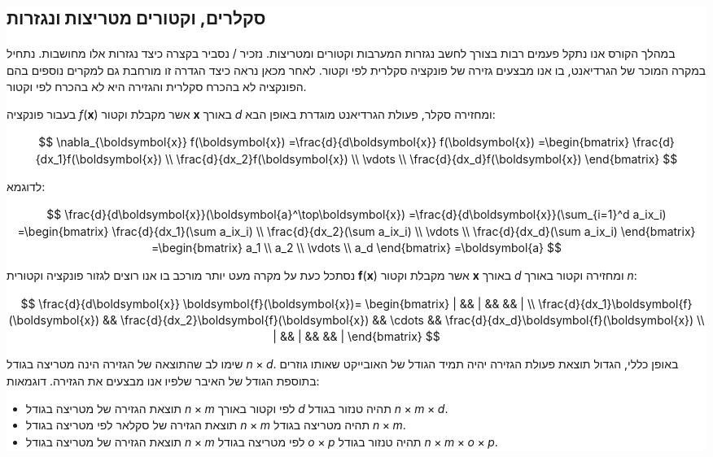 ## סקלרים, וקטורים מטריצות ונגזרות

במהלך הקורס אנו נתקל פעמים רבות בצורך לחשב נגזרות המערבות וקטורים ומטריצות. נזכיר / נסביר בקצרה כיצד נגזרות אלו מחושבות. נתחיל במקרה המוכר של הגרדיאנט, בו אנו מבצעים גזירה של פונקציה סקלרית לפי וקטור. לאחר מכאן נראה כיצד הגדרה זו מורחבת גם למקרים נוספים בהם הפונקציה לא בהכרח סקלרית והגזירה היא לא בהכרח לפי וקטור.

בעבור פונקציה $f(\boldsymbol{x})$ אשר מקבלת וקטור $\boldsymbol{x}$ באורך $d$ ומחזירה סקלר, פעולת הגרדיאנט מוגדרת באופן הבא:

$$
\nabla_{\boldsymbol{x}} f(\boldsymbol{x})
=\frac{d}{d\boldsymbol{x}} f(\boldsymbol{x})
=\begin{bmatrix}
\frac{d}{dx_1}f(\boldsymbol{x}) \\ \frac{d}{dx_2}f(\boldsymbol{x}) \\ \vdots \\ \frac{d}{dx_d}f(\boldsymbol{x})
\end{bmatrix}
$$

לדוגמא:

$$
\frac{d}{d\boldsymbol{x}}(\boldsymbol{a}^\top\boldsymbol{x})
=\frac{d}{d\boldsymbol{x}}(\sum_{i=1}^d a_ix_i)
=\begin{bmatrix}
\frac{d}{dx_1}(\sum a_ix_i) \\ \frac{d}{dx_2}(\sum a_ix_i) \\ \vdots \\ \frac{d}{dx_d}(\sum a_ix_i)
\end{bmatrix}
=\begin{bmatrix}
a_1 \\ a_2 \\ \vdots \\ a_d
\end{bmatrix}
=\boldsymbol{a}
$$

נסתכל כעת על מקרה מעט יותר מורכב בו אנו רוצים לגזור פונקציה וקטורית $\boldsymbol{f}(\boldsymbol{x})$ אשר מקבלת וקטור $\boldsymbol{x}$ באורך $d$ ומחזירה וקטור באורך $n$:

$$
\frac{d}{d\boldsymbol{x}} \boldsymbol{f}(\boldsymbol{x})=
\begin{bmatrix}
| && | && && | \\
\frac{d}{dx_1}\boldsymbol{f}(\boldsymbol{x}) && \frac{d}{dx_2}\boldsymbol{f}(\boldsymbol{x}) && \cdots && \frac{d}{dx_d}\boldsymbol{f}(\boldsymbol{x}) \\
| && | && && |
\end{bmatrix}
$$

שימו לב שהתוצאה של הגזירה הינה מטריצה בגודל $n\times d$. באופן כללי, הגדול תוצאת פעולת הגזירה יהיה תמיד הגודל של האובייקט שאותו גוזרים בתוספת הגודל של האיבר שלפיו אנו מבצעים את הגזירה. דוגמאות:

- תוצאת הגזירה של מטריצה בגודל $n\times m$ לפי וקטור באורך $d$ תהיה טנזור בגודל $n\times m\times d$.
- תוצאת הגזירה של סקלאר לפי מטריצה בגודל $n\times m$ תהיה מטריצה בגודל $n \times m$.
- תוצאת הגזירה של מטריצה בגודל $n\times m$ לפי מטריצה בגודל $o\times p$ תהיה טנזור בגודל $n\times m\times o\times p$.
